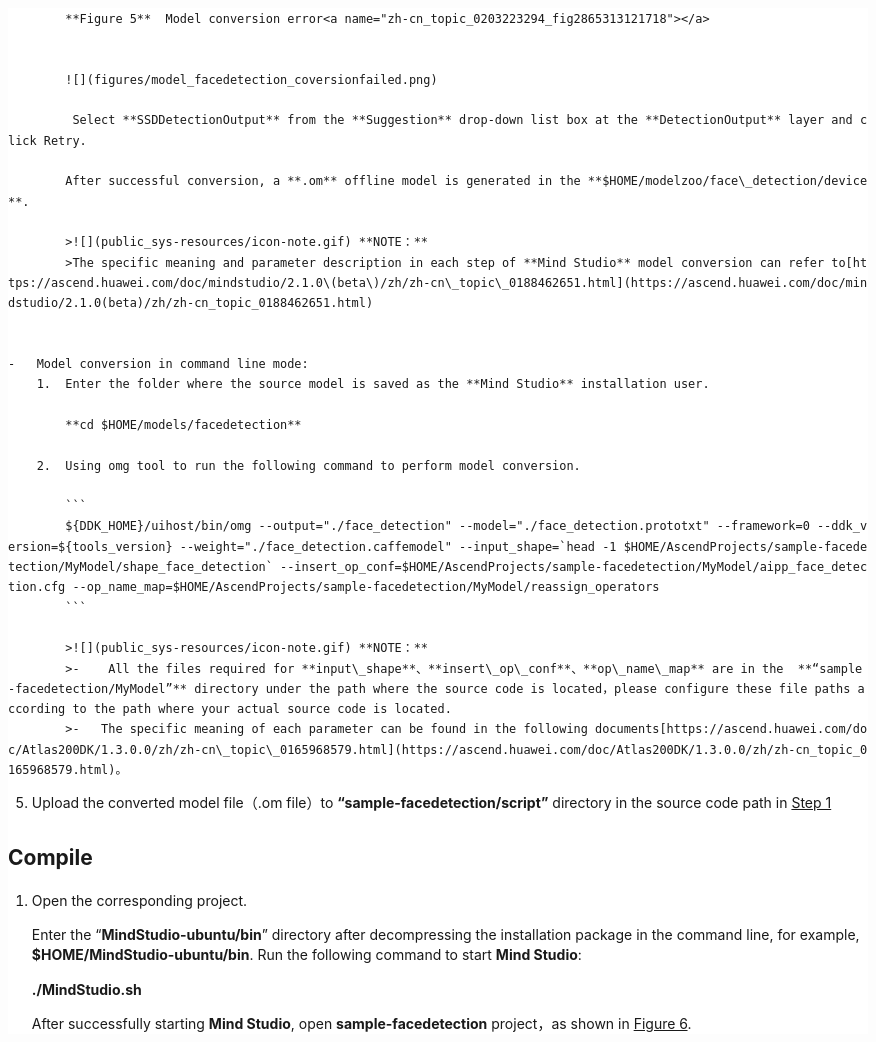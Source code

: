             **Figure 5**  Model conversion error<a name="zh-cn_topic_0203223294_fig2865313121718"></a>  
            

            ![](figures/model_facedetection_coversionfailed.png)

             Select **SSDDetectionOutput** from the **Suggestion** drop-down list box at the **DetectionOutput** layer and click Retry.

            After successful conversion, a **.om** offline model is generated in the **$HOME/modelzoo/face\_detection/device**.

            >![](public_sys-resources/icon-note.gif) **NOTE：**   
            >The specific meaning and parameter description in each step of **Mind Studio** model conversion can refer to[https://ascend.huawei.com/doc/mindstudio/2.1.0\(beta\)/zh/zh-cn\_topic\_0188462651.html](https://ascend.huawei.com/doc/mindstudio/2.1.0(beta)/zh/zh-cn_topic_0188462651.html)  


    -   Model conversion in command line mode:
        1.  Enter the folder where the source model is saved as the **Mind Studio** installation user.

            **cd $HOME/models/facedetection**

        2.  Using omg tool to run the following command to perform model conversion.

            ```
            ${DDK_HOME}/uihost/bin/omg --output="./face_detection" --model="./face_detection.prototxt" --framework=0 --ddk_version=${tools_version} --weight="./face_detection.caffemodel" --input_shape=`head -1 $HOME/AscendProjects/sample-facedetection/MyModel/shape_face_detection` --insert_op_conf=$HOME/AscendProjects/sample-facedetection/MyModel/aipp_face_detection.cfg --op_name_map=$HOME/AscendProjects/sample-facedetection/MyModel/reassign_operators
            ```

            >![](public_sys-resources/icon-note.gif) **NOTE：**   
            >-    All the files required for **input\_shape**、**insert\_op\_conf**、**op\_name\_map** are in the  **“sample-facedetection/MyModel”** directory under the path where the source code is located，please configure these file paths according to the path where your actual source code is located.
            >-   The specific meaning of each parameter can be found in the following documents[https://ascend.huawei.com/doc/Atlas200DK/1.3.0.0/zh/zh-cn\_topic\_0165968579.html](https://ascend.huawei.com/doc/Atlas200DK/1.3.0.0/zh/zh-cn_topic_0165968579.html)。  


5.  Upload the converted model file（.om file）to **“sample-facedetection/script”** directory  in the source code path in [Step 1](#zh-cn_topic_0203223294_li953280133816)

## Compile<a name="zh-cn_topic_0203223294_section7994174585917"></a>

1.  Open the corresponding project.

    Enter the “**MindStudio-ubuntu/bin**” directory after decompressing the installation package in the command line, for example, **$HOME/MindStudio-ubuntu/bin**. Run the following command to start **Mind Studio**:


    **./MindStudio.sh**

     After successfully starting **Mind Studio**, open **sample-facedetection** project，as shown in [Figure 6](#zh-cn_topic_0203223294_fig05481157171918).

